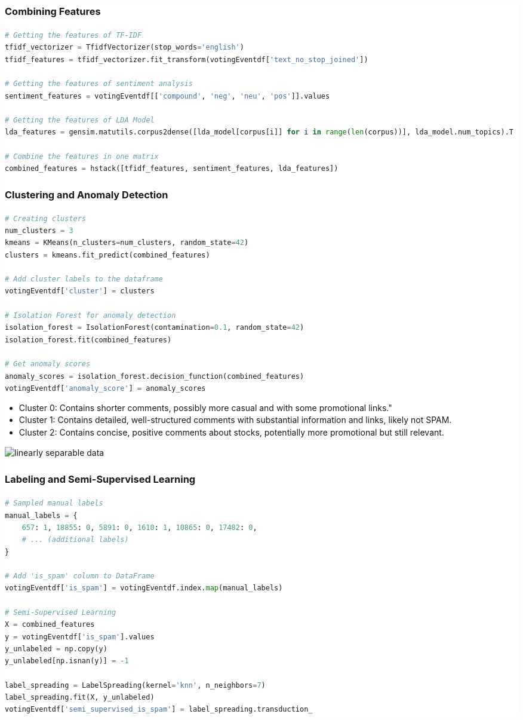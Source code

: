 ### Combining Features

```python
# Getting the features of TF-IDF
tfidf_vectorizer = TfidfVectorizer(stop_words='english')
tfidf_features = tfidf_vectorizer.fit_transform(votingEventdf['text_no_stop_joined'])

# Getting the features of sentiment analysis
sentiment_features = votingEventdf[['compound', 'neg', 'neu', 'pos']].values

# Getting the features of LDA Model
lda_features = gensim.matutils.corpus2dense([lda_model[corpus[i]] for i in range(len(corpus))], lda_model.num_topics).T

# Combine the features in one matrix
combined_features = hstack([tfidf_features, sentiment_features, lda_features])
```
### Clustering and Anomaly Detection

```python
# Creating clusters
num_clusters = 3
kmeans = KMeans(n_clusters=num_clusters, random_state=42)
clusters = kmeans.fit_predict(combined_features)

# Add cluster labels to the dataframe
votingEventdf['cluster'] = clusters

# Isolation Forest for anomaly detection
isolation_forest = IsolationForest(contamination=0.1, random_state=42)
isolation_forest.fit(combined_features)

# Get anomaly scores
anomaly_scores = isolation_forest.decision_function(combined_features)
votingEventdf['anomaly_score'] = anomaly_scores
```
- Cluster 0: Contains shorter comments, possibly more casual and with some promotional links."
- Cluster 1: Contains detailed, well-structured comments with substantial information and links, likely not SPAM.
- Cluster 2: Contains concise, positive comments about stocks, potentially more promotional but still relevant.
  
<img src="{{ site.url }}{{ site.baseurl }}/images/SpamDetection/spam_12.jpg" alt="linearly separable data">

### Labeling and Semi-Supervised Learning
```python
# Sampled manual labels
manual_labels = {
    657: 1, 18855: 0, 5891: 0, 1610: 1, 10865: 0, 17482: 0,
    # ... (additional labels)
}

# Add 'is_spam' column to DataFrame
votingEventdf['is_spam'] = votingEventdf.index.map(manual_labels)

# Semi-Supervised Learning
X = combined_features
y = votingEventdf['is_spam'].values
y_unlabeled = np.copy(y)
y_unlabeled[np.isnan(y)] = -1

label_spreading = LabelSpreading(kernel='knn', n_neighbors=7)
label_spreading.fit(X, y_unlabeled)
votingEventdf['semi_supervised_is_spam'] = label_spreading.transduction_
```